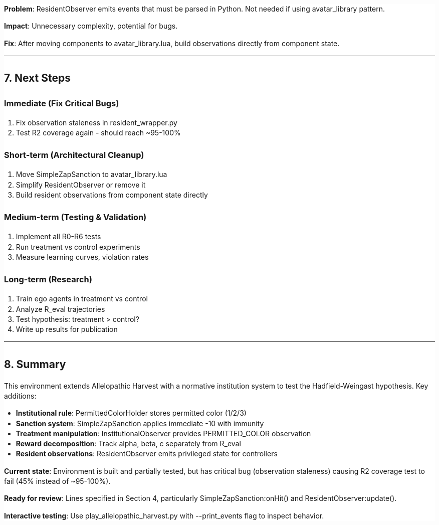 **Problem**: ResidentObserver emits events that must be parsed in Python. Not needed if using avatar_library pattern.

**Impact**: Unnecessary complexity, potential for bugs.

**Fix**: After moving components to avatar_library.lua, build observations directly from component state.

---

## 7. Next Steps

### Immediate (Fix Critical Bugs)

1. Fix observation staleness in resident_wrapper.py
2. Test R2 coverage again - should reach ~95-100%

### Short-term (Architectural Cleanup)

1. Move SimpleZapSanction to avatar_library.lua
2. Simplify ResidentObserver or remove it
3. Build resident observations from component state directly

### Medium-term (Testing & Validation)

1. Implement all R0-R6 tests
2. Run treatment vs control experiments
3. Measure learning curves, violation rates

### Long-term (Research)

1. Train ego agents in treatment vs control
2. Analyze R_eval trajectories
3. Test hypothesis: treatment > control?
4. Write up results for publication

---

## 8. Summary

This environment extends Allelopathic Harvest with a normative institution system to test the Hadfield-Weingast hypothesis. Key additions:

- **Institutional rule**: PermittedColorHolder stores permitted color (1/2/3)
- **Sanction system**: SimpleZapSanction applies immediate -10 with immunity
- **Treatment manipulation**: InstitutionalObserver provides PERMITTED_COLOR observation
- **Reward decomposition**: Track alpha, beta, c separately from R_eval
- **Resident observations**: ResidentObserver emits privileged state for controllers

**Current state**: Environment is built and partially tested, but has critical bug (observation staleness) causing R2 coverage test to fail (45% instead of ~95-100%).

**Ready for review**: Lines specified in Section 4, particularly SimpleZapSanction:onHit() and ResidentObserver:update().

**Interactive testing**: Use play_allelopathic_harvest.py with --print_events flag to inspect behavior.
